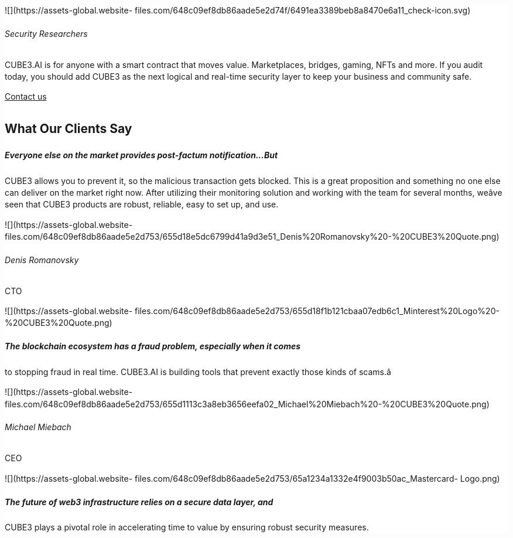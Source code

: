 ![](https://assets-global.website-
files.com/648c09ef8db86aade5e2d74f/6491ea3389beb8a8470e6a11_check-icon.svg)

###### Security Researchers

CUBE3.AI is for anyone with a smart contract that moves value. Marketplaces,
bridges, gaming, NFTs and more. If you audit today, you should add CUBE3 as
the next logical and real-time security layer to keep your business and
community safe.

[Contact us ](/contact)

## What Our Clients Say

##### Everyone else on the market provides post-factum notification...But
CUBE3 allows you to prevent it, so the malicious transaction gets blocked.
This is a great proposition and something no one else can deliver on the
market right now. After utilizing their monitoring solution and working with
the team for several months, weâve seen that CUBE3 products are robust,
reliable, easy to set up, and use.

![](https://assets-global.website-
files.com/648c09ef8db86aade5e2d753/655d18e5dc6799d41a9d3e51_Denis%20Romanovsky%20-%20CUBE3%20Quote.png)

###### Denis Romanovsky

CTO

![](https://assets-global.website-
files.com/648c09ef8db86aade5e2d753/655d18f1b121cbaa07edb6c1_Minterest%20Logo%20-%20CUBE3%20Quote.png)

##### The blockchain ecosystem has a fraud problem, especially when it comes
to stopping fraud in real time. CUBE3.AI is building tools that prevent
exactly those kinds of scams.â

![](https://assets-global.website-
files.com/648c09ef8db86aade5e2d753/655d1113c3a8eb3656eefa02_Michael%20Miebach%20-%20CUBE3%20Quote.png)

###### Michael Miebach

CEO

![](https://assets-global.website-
files.com/648c09ef8db86aade5e2d753/65a1234a1332e4f9003b50ac_Mastercard-
Logo.png)

##### The future of web3 infrastructure relies on a secure data layer, and
CUBE3 plays a pivotal role in accelerating time to value by ensuring robust
security measures.
